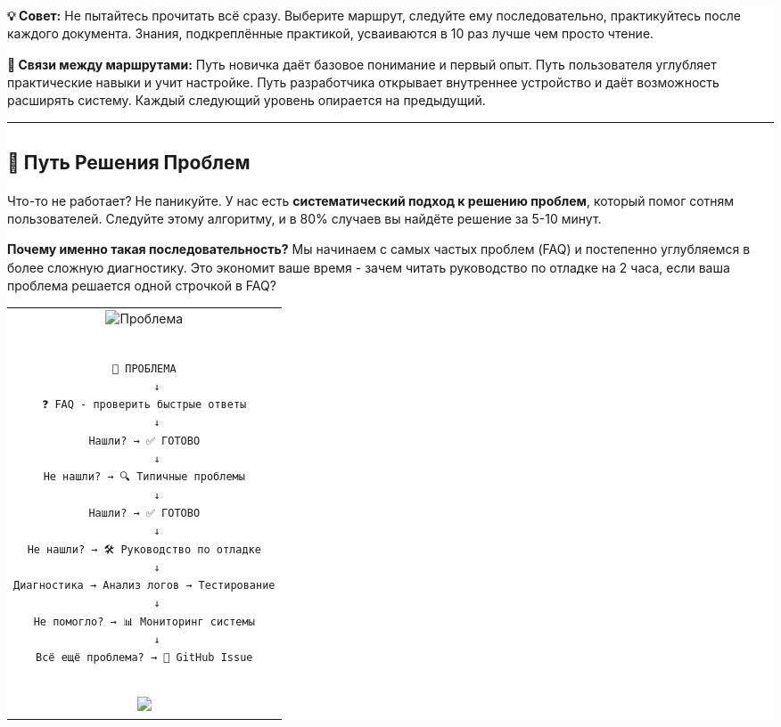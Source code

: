 </td>
</tr>
</table>

**💡 Совет:** Не пытайтесь прочитать всё сразу. Выберите маршрут, следуйте ему последовательно, практикуйтесь после каждого документа. Знания, подкреплённые практикой, усваиваются в 10 раз лучше чем просто чтение.

**🔗 Связи между маршрутами:** Путь новичка даёт базовое понимание и первый опыт. Путь пользователя углубляет практические навыки и учит настройке. Путь разработчика открывает внутреннее устройство и даёт возможность расширять систему. Каждый следующий уровень опирается на предыдущий.

---

## 🐛 Путь Решения Проблем

Что-то не работает? Не паникуйте. У нас есть **систематический подход к решению проблем**, который помог сотням пользователей. Следуйте этому алгоритму, и в 80% случаев вы найдёте решение за 5-10 минут.

**Почему именно такая последовательность?** Мы начинаем с самых частых проблем (FAQ) и постепенно углубляемся в более сложную диагностику. Это экономит ваше время - зачем читать руководство по отладке на 2 часа, если ваша проблема решается одной строчкой в FAQ?

<table>
<tr>
<td align="center">
<img src="https://img.shields.io/badge/🔴_ПРОБЛЕМА-Что--то_не_работает-F44336?style=for-the-badge&logo=alert&logoColor=white" alt="Проблема">
<br><br>

```
🔴 ПРОБЛЕМА
    ↓
❓ FAQ - проверить быстрые ответы
    ↓
Нашли? → ✅ ГОТОВО
    ↓
Не нашли? → 🔍 Типичные проблемы
    ↓
Нашли? → ✅ ГОТОВО
    ↓
Не нашли? → 🛠️ Руководство по отладке
    ↓
Диагностика → Анализ логов → Тестирование
    ↓
Не помогло? → 📊 Мониторинг системы
    ↓
Всё ещё проблема? → 🐛 GitHub Issue
```

<br>
<img src="https://img.shields.io/badge/💡_Совет-80%25_проблем_в_FAQ-4CAF50?style=flat-square">
